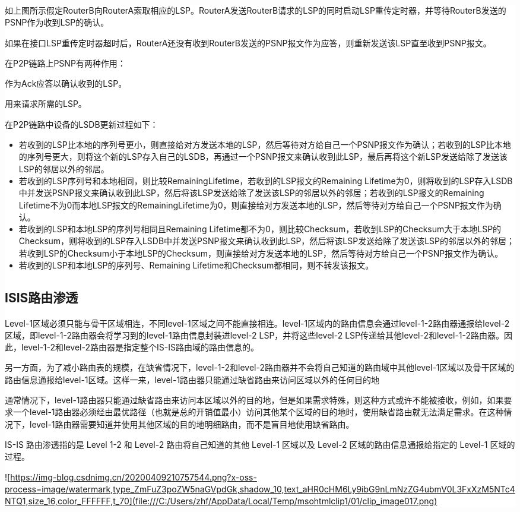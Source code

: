 如上图所示假定RouterB向RouterA索取相应的LSP。RouterA发送RouterB请求的LSP的同时启动LSP重传定时器，并等待RouterB发送的PSNP作为收到LSP的确认。

如果在接口LSP重传定时器超时后，RouterA还没有收到RouterB发送的PSNP报文作为应答，则重新发送该LSP直至收到PSNP报文。

在P2P链路上PSNP有两种作用：

作为Ack应答以确认收到的LSP。

用来请求所需的LSP。

在P2P链路中设备的LSDB更新过程如下：

- 若收到的LSP比本地的序列号更小，则直接给对方发送本地的LSP，然后等待对方给自己一个PSNP报文作为确认；若收到的LSP比本地的序列号更大，则将这个新的LSP存入自己的LSDB，再通过一个PSNP报文来确认收到此LSP，最后再将这个新LSP发送给除了发送该LSP的邻居以外的邻居。
- 若收到的LSP序列号和本地相同，则比较RemainingLifetime，若收到的LSP报文的Remaining Lifetime为0，则将收到的LSP存入LSDB中并发送PSNP报文来确认收到此LSP，然后将该LSP发送给除了发送该LSP的邻居以外的邻居；若收到的LSP报文的Remaining Lifetime不为0而本地LSP报文的RemainingLifetime为0，则直接给对方发送本地的LSP，然后等待对方给自己一个PSNP报文作为确认。
- 若收到的LSP和本地LSP的序列号相同且Remaining Lifetime都不为0，则比较Checksum，若收到LSP的Checksum大于本地LSP的Checksum，则将收到的LSP存入LSDB中并发送PSNP报文来确认收到此LSP，然后将该LSP发送给除了发送该LSP的邻居以外的邻居；若收到LSP的Checksum小于本地LSP的Checksum，则直接给对方发送本地的LSP，然后等待对方给自己一个PSNP报文作为确认。
- 若收到的LSP和本地LSP的序列号、Remaining Lifetime和Checksum都相同，则不转发该报文。

## ISIS路由渗透

Level-1区域必须只能与骨干区域相连，不同level-1区域之间不能直接相连。level-1区域内的路由信息会通过level-1-2路由器通报给level-2区域，即level-1-2路由器会将学习到的level-1路由信息封装进level-2 LSP，并将这些level-2 LSP传递给其他level-2和level-1-2路由器。因此，level-1-2和level-2路由器是指定整个IS-IS路由域的路由信息的。

另一方面，为了减小路由表的规模，在缺省情况下，level-1-2和level-2路由器并不会将自己知道的路由域中其他level-1区域以及骨干区域的路由信息通报给level-1区域。这样一来，level-1路由器只能通过缺省路由来访问区域以外的任何目的地

通常情况下，level-1路由器只能通过缺省路由来访问本区域以外的目的地，但是如果需求特殊，则这种方式或许不能被接收，例如，如果要求一个level-1路由器必须经由最优路径（也就是总的开销值最小）访问其他某个区域的目的地时，使用缺省路由就无法满足需求。在这种情况下，level-1路由器需要知道并使用其他区域的目的地明细路由，而不是盲目地使用缺省路由。

IS-IS 路由渗透指的是 Level 1-2 和 Level-2 路由将自己知道的其他 Level-1 区域以及 Level-2 区域的路由信息通报给指定的 Level-1 区域的过程。

![https://img-blog.csdnimg.cn/20200409210757544.png?x-oss-process=image/watermark,type_ZmFuZ3poZW5naGVpdGk,shadow_10,text_aHR0cHM6Ly9ibG9nLmNzZG4ubmV0L3FxXzM5NTc4NTQ1,size_16,color_FFFFFF,t_70](file:///C:/Users/zhf/AppData/Local/Temp/msohtmlclip1/01/clip_image017.png)